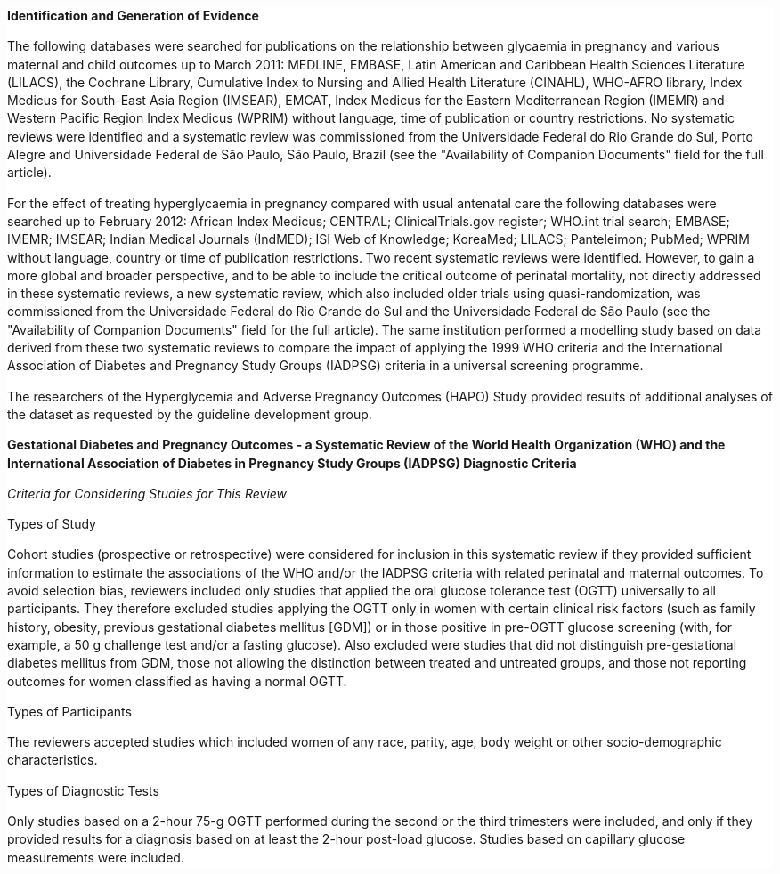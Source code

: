 **Identification and Generation of Evidence**

The following databases were searched for publications on the relationship between glycaemia in pregnancy and various maternal and child outcomes up to March 2011: MEDLINE, EMBASE, Latin American and Caribbean Health Sciences Literature (LILACS), the Cochrane Library, Cumulative Index to Nursing and Allied Health Literature (CINAHL), WHO-AFRO library, Index Medicus for South-East Asia Region (IMSEAR), EMCAT, Index Medicus for the Eastern Mediterranean Region (IMEMR) and Western Pacific Region Index Medicus (WPRIM) without language, time of publication or country restrictions. No systematic reviews were identified and a systematic review was commissioned from the Universidade Federal do Rio Grande do Sul, Porto Alegre and Universidade Federal de São Paulo, São Paulo, Brazil (see the "Availability of Companion Documents" field for the full article).

For the effect of treating hyperglycaemia in pregnancy compared with usual antenatal care the following databases were searched up to February 2012: African Index Medicus; CENTRAL; ClinicalTrials.gov register; WHO.int trial search; EMBASE; IMEMR; IMSEAR; Indian Medical Journals (IndMED); ISI Web of Knowledge; KoreaMed; LILACS; Panteleimon; PubMed; WPRIM without language, country or time of publication restrictions. Two recent systematic reviews were identified. However, to gain a more global and broader perspective, and to be able to include the critical outcome of perinatal mortality, not directly addressed in these systematic reviews, a new systematic review, which also included older trials using quasi-randomization, was commissioned from the Universidade Federal do Rio Grande do Sul and the Universidade Federal de São Paulo (see the "Availability of Companion Documents" field for the full article). The same institution performed a modelling study based on data derived from these two systematic reviews to compare the impact of applying the 1999 WHO criteria and the International Association of Diabetes and Pregnancy Study Groups (IADPSG) criteria in a universal screening programme.

The researchers of the Hyperglycemia and Adverse Pregnancy Outcomes (HAPO) Study provided results of additional analyses of the dataset as requested by the guideline development group.

**Gestational Diabetes and Pregnancy Outcomes - a Systematic Review of the World Health Organization (WHO) and the International Association of Diabetes in Pregnancy Study Groups (IADPSG) Diagnostic Criteria**

_Criteria for Considering Studies for This Review_

Types of Study

Cohort studies (prospective or retrospective) were considered for inclusion in this systematic review if they provided sufficient information to estimate the associations of the WHO and/or the IADPSG criteria with related perinatal and maternal outcomes. To avoid selection bias, reviewers included only studies that applied the oral glucose tolerance test (OGTT) universally to all participants. They therefore excluded studies applying the OGTT only in women with certain clinical risk factors (such as family history, obesity, previous gestational diabetes mellitus [GDM]) or in those positive in pre-OGTT glucose screening (with, for example, a 50 g challenge test and/or a fasting glucose). Also excluded were studies that did not distinguish pre-gestational diabetes mellitus from GDM, those not allowing the distinction between treated and untreated groups, and those not reporting outcomes for women classified as having a normal OGTT.

Types of Participants

The reviewers accepted studies which included women of any race, parity, age, body weight or other socio-demographic characteristics.

Types of Diagnostic Tests

Only studies based on a 2-hour 75-g OGTT performed during the second or the third trimesters were included, and only if they provided results for a diagnosis based on at least the 2-hour post-load glucose. Studies based on capillary glucose measurements were included.
